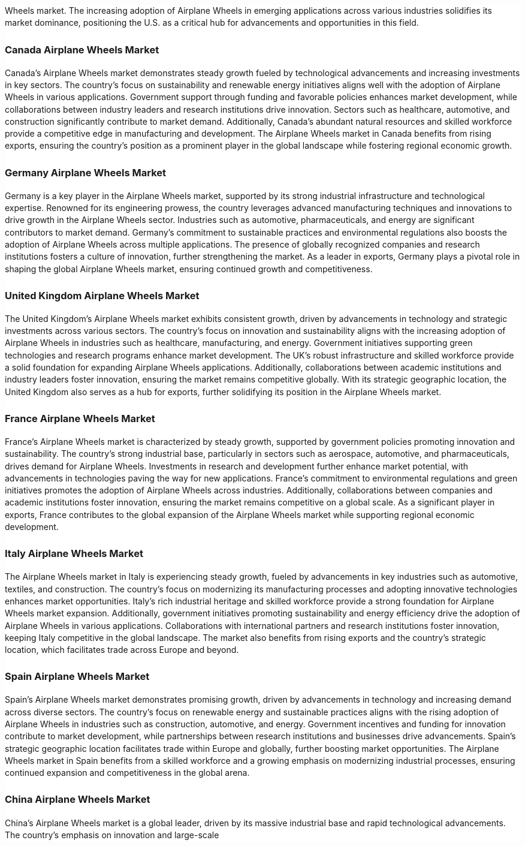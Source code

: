 Wheels market. The increasing adoption of Airplane Wheels in emerging applications across various industries solidifies its market dominance, positioning the U.S. as a critical hub for advancements and opportunities in this field.</p><h3>Canada Airplane Wheels Market</h3><p>Canada&rsquo;s Airplane Wheels market demonstrates steady growth fueled by technological advancements and increasing investments in key sectors. The country&rsquo;s focus on sustainability and renewable energy initiatives aligns well with the adoption of Airplane Wheels in various applications. Government support through funding and favorable policies enhances market development, while collaborations between industry leaders and research institutions drive innovation. Sectors such as healthcare, automotive, and construction significantly contribute to market demand. Additionally, Canada&rsquo;s abundant natural resources and skilled workforce provide a competitive edge in manufacturing and development. The Airplane Wheels market in Canada benefits from rising exports, ensuring the country&rsquo;s position as a prominent player in the global landscape while fostering regional economic growth.</p><h3>Germany Airplane Wheels Market</h3><p>Germany is a key player in the Airplane Wheels market, supported by its strong industrial infrastructure and technological expertise. Renowned for its engineering prowess, the country leverages advanced manufacturing techniques and innovations to drive growth in the Airplane Wheels sector. Industries such as automotive, pharmaceuticals, and energy are significant contributors to market demand. Germany&rsquo;s commitment to sustainable practices and environmental regulations also boosts the adoption of Airplane Wheels across multiple applications. The presence of globally recognized companies and research institutions fosters a culture of innovation, further strengthening the market. As a leader in exports, Germany plays a pivotal role in shaping the global Airplane Wheels market, ensuring continued growth and competitiveness.</p><h3>United Kingdom Airplane Wheels Market</h3><p>The United Kingdom&rsquo;s Airplane Wheels market exhibits consistent growth, driven by advancements in technology and strategic investments across various sectors. The country&rsquo;s focus on innovation and sustainability aligns with the increasing adoption of Airplane Wheels in industries such as healthcare, manufacturing, and energy. Government initiatives supporting green technologies and research programs enhance market development. The UK&rsquo;s robust infrastructure and skilled workforce provide a solid foundation for expanding Airplane Wheels applications. Additionally, collaborations between academic institutions and industry leaders foster innovation, ensuring the market remains competitive globally. With its strategic geographic location, the United Kingdom also serves as a hub for exports, further solidifying its position in the Airplane Wheels market.</p><h3>France Airplane Wheels Market</h3><p>France&rsquo;s Airplane Wheels market is characterized by steady growth, supported by government policies promoting innovation and sustainability. The country&rsquo;s strong industrial base, particularly in sectors such as aerospace, automotive, and pharmaceuticals, drives demand for Airplane Wheels. Investments in research and development further enhance market potential, with advancements in technologies paving the way for new applications. France&rsquo;s commitment to environmental regulations and green initiatives promotes the adoption of Airplane Wheels across industries. Additionally, collaborations between companies and academic institutions foster innovation, ensuring the market remains competitive on a global scale. As a significant player in exports, France contributes to the global expansion of the Airplane Wheels market while supporting regional economic development.</p><h3>Italy Airplane Wheels Market</h3><p>The Airplane Wheels market in Italy is experiencing steady growth, fueled by advancements in key industries such as automotive, textiles, and construction. The country&rsquo;s focus on modernizing its manufacturing processes and adopting innovative technologies enhances market opportunities. Italy&rsquo;s rich industrial heritage and skilled workforce provide a strong foundation for Airplane Wheels market expansion. Additionally, government initiatives promoting sustainability and energy efficiency drive the adoption of Airplane Wheels in various applications. Collaborations with international partners and research institutions foster innovation, keeping Italy competitive in the global landscape. The market also benefits from rising exports and the country&rsquo;s strategic location, which facilitates trade across Europe and beyond.</p><h3>Spain Airplane Wheels Market</h3><p>Spain&rsquo;s Airplane Wheels market demonstrates promising growth, driven by advancements in technology and increasing demand across diverse sectors. The country&rsquo;s focus on renewable energy and sustainable practices aligns with the rising adoption of Airplane Wheels in industries such as construction, automotive, and energy. Government incentives and funding for innovation contribute to market development, while partnerships between research institutions and businesses drive advancements. Spain&rsquo;s strategic geographic location facilitates trade within Europe and globally, further boosting market opportunities. The Airplane Wheels market in Spain benefits from a skilled workforce and a growing emphasis on modernizing industrial processes, ensuring continued expansion and competitiveness in the global arena.</p><h3>China Airplane Wheels Market</h3><p>China&rsquo;s Airplane Wheels market is a global leader, driven by its massive industrial base and rapid technological advancements. The country&rsquo;s emphasis on innovation and large-scale